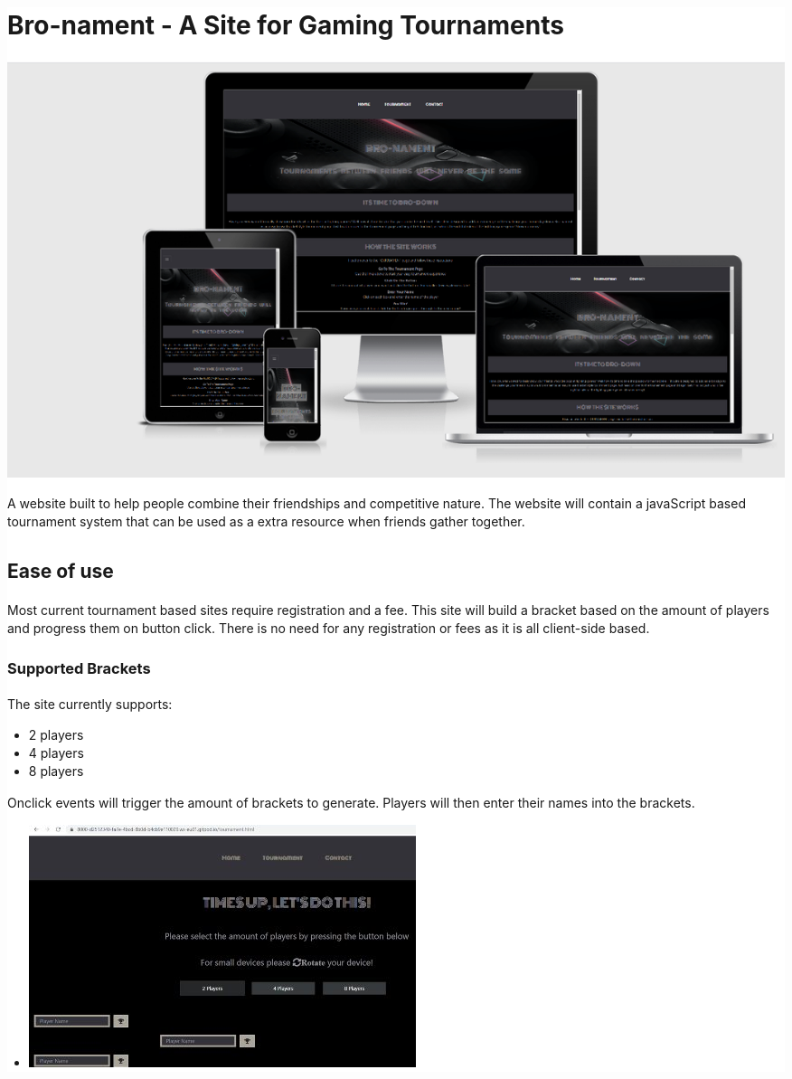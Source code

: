 # Bro-nament - A Site for Gaming Tournaments

![Responsive screen grab of homepage](assets/images/responsive-bronament.png)

A website built to help people combine their friendships and competitive nature. 
The website will contain a javaScript based tournament system that can be used as a extra resource when friends gather together.

## Ease of use

Most current tournament based sites require registration and a fee. This site will build a bracket based on the amount of players and progress them on button click.
There is no need for any registration or fees as it is all client-side based. 

### Supported Brackets

The site currently supports:
* 2 players
* 4 players
* 8 players

Onclick events will trigger the amount of brackets to generate. Players will then enter their names into the brackets.
- ![Bracket before loading](assets/images/bracket-loads.jpg)
